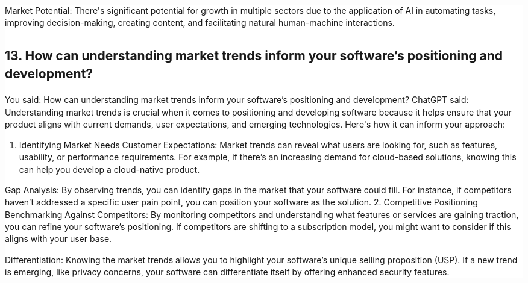 Market Potential: There's significant potential for growth in multiple sectors due to the application of AI in automating tasks, improving decision-making, creating content, and facilitating natural human-machine interactions.
## 13. How can understanding market trends inform your software’s positioning and development?
You said:
 How can understanding market trends inform your software’s positioning and development?
ChatGPT said:
Understanding market trends is crucial when it comes to positioning and developing software because it helps ensure that your product aligns with current demands, user expectations, and emerging technologies. Here's how it can inform your approach:

1. Identifying Market Needs
Customer Expectations: Market trends can reveal what users are looking for, such as features, usability, or performance requirements. For example, if there’s an increasing demand for cloud-based solutions, knowing this can help you develop a cloud-native product.

Gap Analysis: By observing trends, you can identify gaps in the market that your software could fill. For instance, if competitors haven’t addressed a specific user pain point, you can position your software as the solution.
2. Competitive Positioning
Benchmarking Against Competitors: By monitoring competitors and understanding what features or services are gaining traction, you can refine your software’s positioning. If competitors are shifting to a subscription model, you might want to consider if this aligns with your user base.

Differentiation: Knowing the market trends allows you to highlight your software’s unique selling proposition (USP). If a new trend is emerging, like privacy concerns, your software can differentiate itself by offering enhanced security features.
